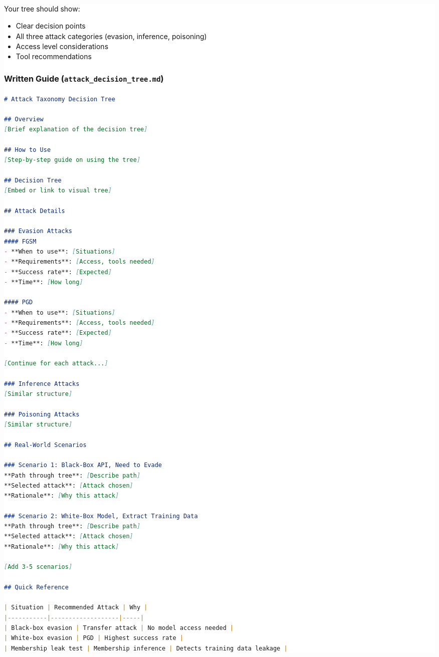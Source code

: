 Your tree should show:
- Clear decision points
- All three attack categories (evasion, inference, poisoning)
- Access level considerations
- Tool recommendations

### Written Guide (`attack_decision_tree.md`)

```markdown
# Attack Taxonomy Decision Tree

## Overview
[Brief explanation of the decision tree]

## How to Use
[Step-by-step guide on using the tree]

## Decision Tree
[Embed or link to visual tree]

## Attack Details

### Evasion Attacks
#### FGSM
- **When to use**: [Situations]
- **Requirements**: [Access, tools needed]
- **Success rate**: [Expected]
- **Time**: [How long]

#### PGD
- **When to use**: [Situations]
- **Requirements**: [Access, tools needed]
- **Success rate**: [Expected]
- **Time**: [How long]

[Continue for each attack...]

### Inference Attacks
[Similar structure]

### Poisoning Attacks
[Similar structure]

## Real-World Scenarios

### Scenario 1: Black-Box API, Need to Evade
**Path through tree**: [Describe path]
**Selected attack**: [Attack chosen]
**Rationale**: [Why this attack]

### Scenario 2: White-Box Model, Extract Training Data
**Path through tree**: [Describe path]
**Selected attack**: [Attack chosen]
**Rationale**: [Why this attack]

[Add 3-5 scenarios]

## Quick Reference

| Situation | Recommended Attack | Why |
|-----------|-------------------|-----|
| Black-box evasion | Transfer attack | No model access needed |
| White-box evasion | PGD | Highest success rate |
| Membership leak test | Membership inference | Detects training data leakage |
```